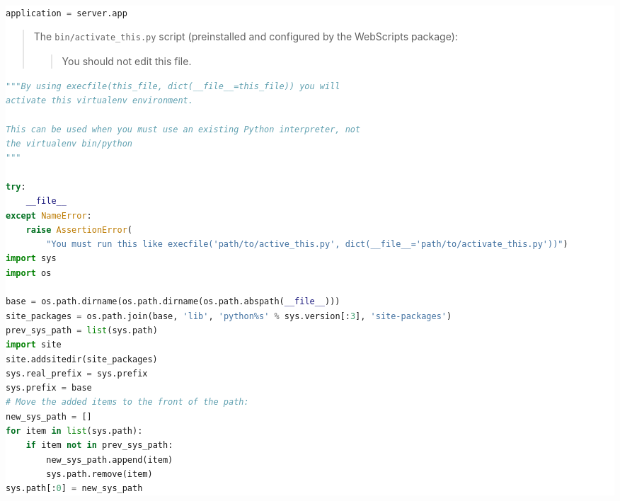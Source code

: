 ```python
application = server.app
```

> The `bin/activate_this.py` script (preinstalled and configured by the WebScripts package):
>> You should not edit this file.

```python
"""By using execfile(this_file, dict(__file__=this_file)) you will
activate this virtualenv environment.

This can be used when you must use an existing Python interpreter, not
the virtualenv bin/python
"""

try:
    __file__
except NameError:
    raise AssertionError(
        "You must run this like execfile('path/to/active_this.py', dict(__file__='path/to/activate_this.py'))")
import sys
import os

base = os.path.dirname(os.path.dirname(os.path.abspath(__file__)))
site_packages = os.path.join(base, 'lib', 'python%s' % sys.version[:3], 'site-packages')
prev_sys_path = list(sys.path)
import site
site.addsitedir(site_packages)
sys.real_prefix = sys.prefix
sys.prefix = base
# Move the added items to the front of the path:
new_sys_path = []
for item in list(sys.path):
    if item not in prev_sys_path:
        new_sys_path.append(item)
        sys.path.remove(item)
sys.path[:0] = new_sys_path
```
